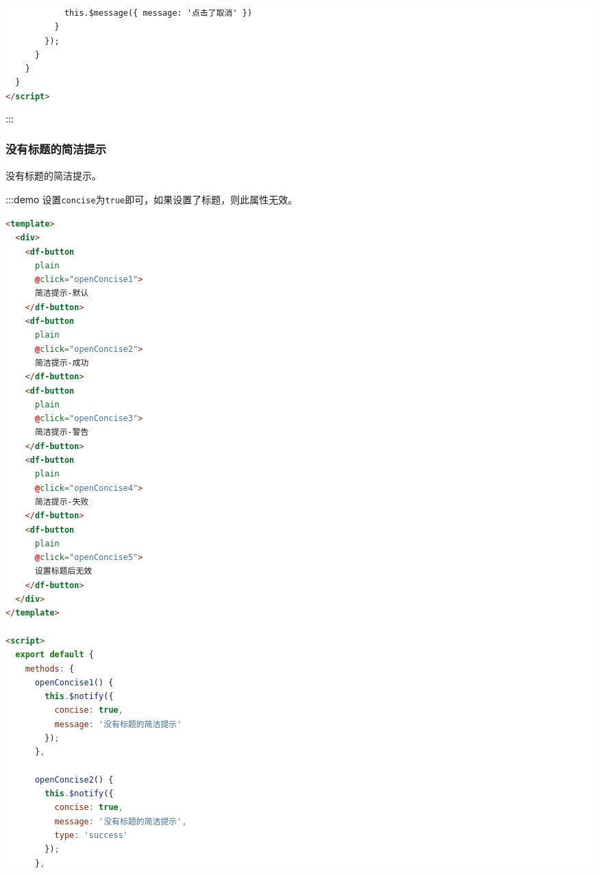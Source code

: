 ```html
            this.$message({ message: '点击了取消' })
          }
        });
      }
    }
  }
</script>
```
:::

### 没有标题的简洁提示

没有标题的简洁提示。

:::demo 设置`concise`为`true`即可，如果设置了标题，则此属性无效。
```html
<template>
  <div>
    <df-button
      plain
      @click="openConcise1">
      简洁提示-默认
    </df-button>
    <df-button
      plain
      @click="openConcise2">
      简洁提示-成功
    </df-button>
    <df-button
      plain
      @click="openConcise3">
      简洁提示-警告
    </df-button>
    <df-button
      plain
      @click="openConcise4">
      简洁提示-失败
    </df-button>
    <df-button
      plain
      @click="openConcise5">
      设置标题后无效
    </df-button>
  </div>
</template>

<script>
  export default {
    methods: {
      openConcise1() {
        this.$notify({
          concise: true,
          message: '没有标题的简洁提示'
        });
      },

      openConcise2() {
        this.$notify({
          concise: true,
          message: '没有标题的简洁提示',
          type: 'success'
        });
      },

```